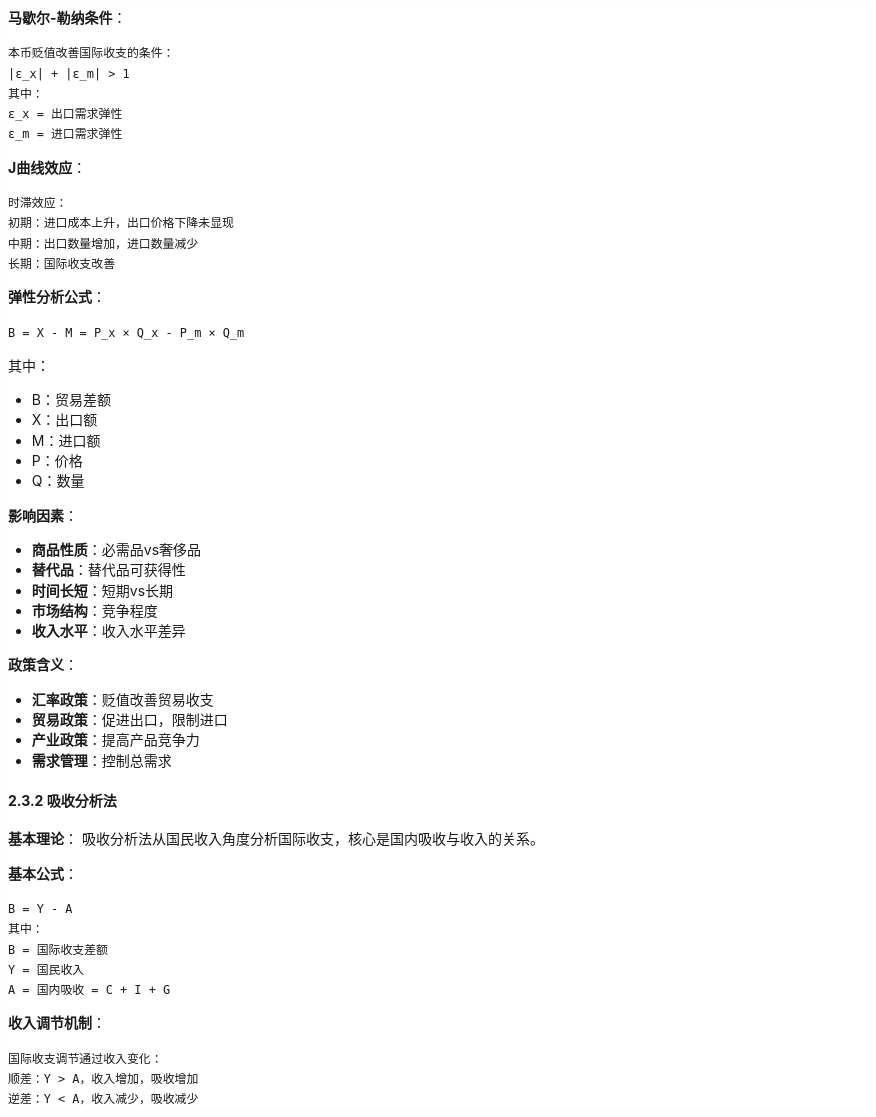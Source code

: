 **马歇尔-勒纳条件**：
```
本币贬值改善国际收支的条件：
|ε_x| + |ε_m| > 1
其中：
ε_x = 出口需求弹性
ε_m = 进口需求弹性
```

**J曲线效应**：
```
时滞效应：
初期：进口成本上升，出口价格下降未显现
中期：出口数量增加，进口数量减少
长期：国际收支改善
```

**弹性分析公式**：
```
B = X - M = P_x × Q_x - P_m × Q_m
```
其中：
- B：贸易差额
- X：出口额
- M：进口额
- P：价格
- Q：数量

**影响因素**：
- **商品性质**：必需品vs奢侈品
- **替代品**：替代品可获得性
- **时间长短**：短期vs长期
- **市场结构**：竞争程度
- **收入水平**：收入水平差异

**政策含义**：
- **汇率政策**：贬值改善贸易收支
- **贸易政策**：促进出口，限制进口
- **产业政策**：提高产品竞争力
- **需求管理**：控制总需求

#### 2.3.2 吸收分析法
**基本理论**：
吸收分析法从国民收入角度分析国际收支，核心是国内吸收与收入的关系。

**基本公式**：
```
B = Y - A
其中：
B = 国际收支差额
Y = 国民收入
A = 国内吸收 = C + I + G
```

**收入调节机制**：
```
国际收支调节通过收入变化：
顺差：Y > A，收入增加，吸收增加
逆差：Y < A，收入减少，吸收减少
```
